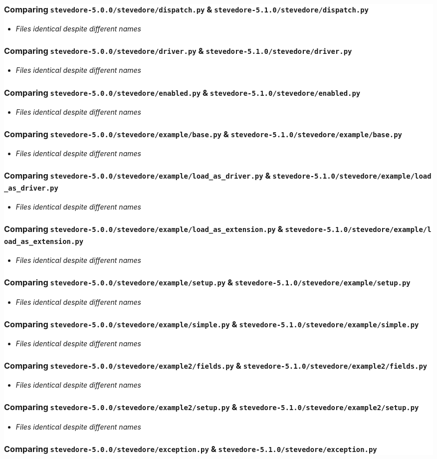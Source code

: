 ### Comparing `stevedore-5.0.0/stevedore/dispatch.py` & `stevedore-5.1.0/stevedore/dispatch.py`

 * *Files identical despite different names*

### Comparing `stevedore-5.0.0/stevedore/driver.py` & `stevedore-5.1.0/stevedore/driver.py`

 * *Files identical despite different names*

### Comparing `stevedore-5.0.0/stevedore/enabled.py` & `stevedore-5.1.0/stevedore/enabled.py`

 * *Files identical despite different names*

### Comparing `stevedore-5.0.0/stevedore/example/base.py` & `stevedore-5.1.0/stevedore/example/base.py`

 * *Files identical despite different names*

### Comparing `stevedore-5.0.0/stevedore/example/load_as_driver.py` & `stevedore-5.1.0/stevedore/example/load_as_driver.py`

 * *Files identical despite different names*

### Comparing `stevedore-5.0.0/stevedore/example/load_as_extension.py` & `stevedore-5.1.0/stevedore/example/load_as_extension.py`

 * *Files identical despite different names*

### Comparing `stevedore-5.0.0/stevedore/example/setup.py` & `stevedore-5.1.0/stevedore/example/setup.py`

 * *Files identical despite different names*

### Comparing `stevedore-5.0.0/stevedore/example/simple.py` & `stevedore-5.1.0/stevedore/example/simple.py`

 * *Files identical despite different names*

### Comparing `stevedore-5.0.0/stevedore/example2/fields.py` & `stevedore-5.1.0/stevedore/example2/fields.py`

 * *Files identical despite different names*

### Comparing `stevedore-5.0.0/stevedore/example2/setup.py` & `stevedore-5.1.0/stevedore/example2/setup.py`

 * *Files identical despite different names*

### Comparing `stevedore-5.0.0/stevedore/exception.py` & `stevedore-5.1.0/stevedore/exception.py`

